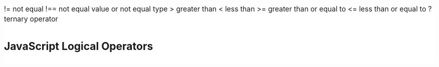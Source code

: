 <tr>

<td>!=</td>

<td>not equal</td>

</tr>

<tr>

<td>!==</td>

<td>not equal value or not equal type</td>

</tr>

<tr>

<td>></td>

<td>greater than</td>

</tr>

<tr>

<td><</td>

<td>less than</td>

</tr>

<tr>

<td>>=</td>

<td>greater than or equal to</td>

</tr>

<tr>

<td><=</td>

<td>less than or equal to</td>

</tr>

<tr>

<td>?</td>

<td>ternary operator</td>

</tr>

</tbody>

</table>

## JavaScript Logical Operators

<table class="ws-table-all notranslate">
